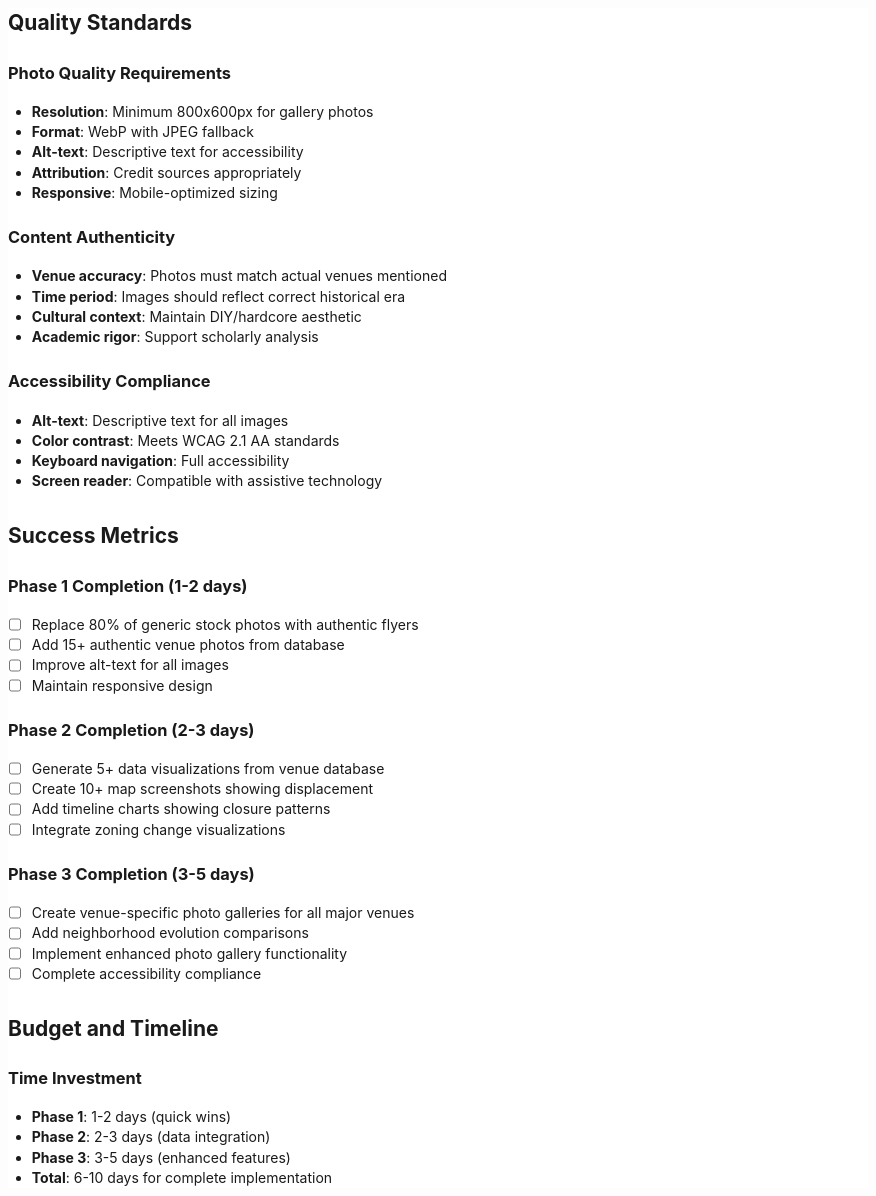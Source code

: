 ## Quality Standards

### Photo Quality Requirements
- **Resolution**: Minimum 800x600px for gallery photos
- **Format**: WebP with JPEG fallback
- **Alt-text**: Descriptive text for accessibility
- **Attribution**: Credit sources appropriately
- **Responsive**: Mobile-optimized sizing

### Content Authenticity
- **Venue accuracy**: Photos must match actual venues mentioned
- **Time period**: Images should reflect correct historical era
- **Cultural context**: Maintain DIY/hardcore aesthetic
- **Academic rigor**: Support scholarly analysis

### Accessibility Compliance
- **Alt-text**: Descriptive text for all images
- **Color contrast**: Meets WCAG 2.1 AA standards
- **Keyboard navigation**: Full accessibility
- **Screen reader**: Compatible with assistive technology

## Success Metrics

### Phase 1 Completion (1-2 days)
- [ ] Replace 80% of generic stock photos with authentic flyers
- [ ] Add 15+ authentic venue photos from database
- [ ] Improve alt-text for all images
- [ ] Maintain responsive design

### Phase 2 Completion (2-3 days)
- [ ] Generate 5+ data visualizations from venue database
- [ ] Create 10+ map screenshots showing displacement
- [ ] Add timeline charts showing closure patterns
- [ ] Integrate zoning change visualizations

### Phase 3 Completion (3-5 days)
- [ ] Create venue-specific photo galleries for all major venues
- [ ] Add neighborhood evolution comparisons
- [ ] Implement enhanced photo gallery functionality
- [ ] Complete accessibility compliance

## Budget and Timeline

### Time Investment
- **Phase 1**: 1-2 days (quick wins)
- **Phase 2**: 2-3 days (data integration)
- **Phase 3**: 3-5 days (enhanced features)
- **Total**: 6-10 days for complete implementation
